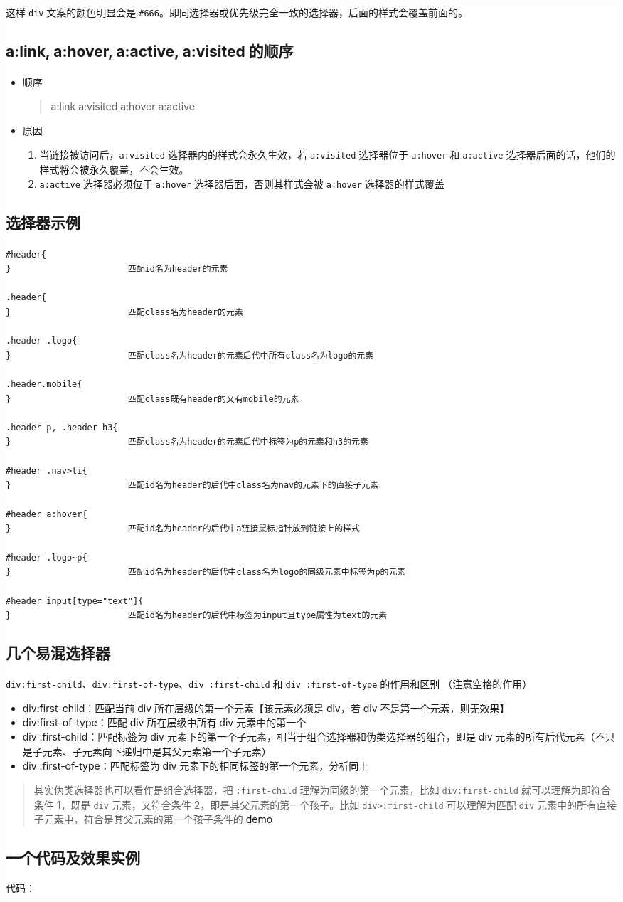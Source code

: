 这样 `div` 文案的颜色明显会是 `#666`。即同选择器或优先级完全一致的选择器，后面的样式会覆盖前面的。

## a:link, a:hover, a:active, a:visited 的顺序
- 顺序
  
    > a:link  a:visited  a:hover  a:active
- 原因
    1. 当链接被访问后，`a:visited` 选择器内的样式会永久生效，若 `a:visited` 选择器位于 `a:hover` 和 `a:active` 选择器后面的话，他们的样式将会被永久覆盖，不会生效。
    2. `a:active` 选择器必须位于 `a:hover` 选择器后面，否则其样式会被 `a:hover` 选择器的样式覆盖
## 选择器示例

```
#header{            
}                       匹配id名为header的元素                

.header{
}                       匹配class名为header的元素

.header .logo{      
}                       匹配class名为header的元素后代中所有class名为logo的元素

.header.mobile{
}                       匹配class既有header的又有mobile的元素

.header p, .header h3{
}                       匹配class名为header的元素后代中标签为p的元素和h3的元素

#header .nav>li{         
}                       匹配id名为header的后代中class名为nav的元素下的直接子元素

#header a:hover{ 
}                       匹配id名为header的后代中a链接鼠标指针放到链接上的样式

#header .logo~p{
}                       匹配id名为header的后代中class名为logo的同级元素中标签为p的元素

#header input[type="text"]{
}                       匹配id名为header的后代中标签为input且type属性为text的元素
```
## 几个易混选择器

`div:first-child`、`div:first-of-type`、`div :first-child` 和 `div :first-of-type` 的作用和区别 （注意空格的作用）

- div:first-child：匹配当前 div 所在层级的第一个元素【该元素必须是 div，若 div 不是第一个元素，则无效果】
- div:first-of-type：匹配 div 所在层级中所有 div 元素中的第一个
- div :first-child：匹配标签为 div 元素下的第一个子元素，相当于组合选择器和伪类选择器的组合，即是 div 元素的所有后代元素（不只是子元素、子元素向下递归中是其父元素第一个子元素）
- div :first-of-type：匹配标签为 div 元素下的相同标签的第一个元素，分析同上
> 其实伪类选择器也可以看作是组合选择器，把 `:first-child` 理解为同级的第一个元素，比如 `div:first-child` 就可以理解为即符合条件 1，既是 `div` 元素，又符合条件 2，即是其父元素的第一个孩子。比如 `div>:first-child` 可以理解为匹配 `div` 元素中的所有直接子元素中，符合是其父元素的第一个孩子条件的
> [demo](http://js.jirengu.com/jumaxoxaju/1/edit)
## 一个代码及效果实例
代码：
